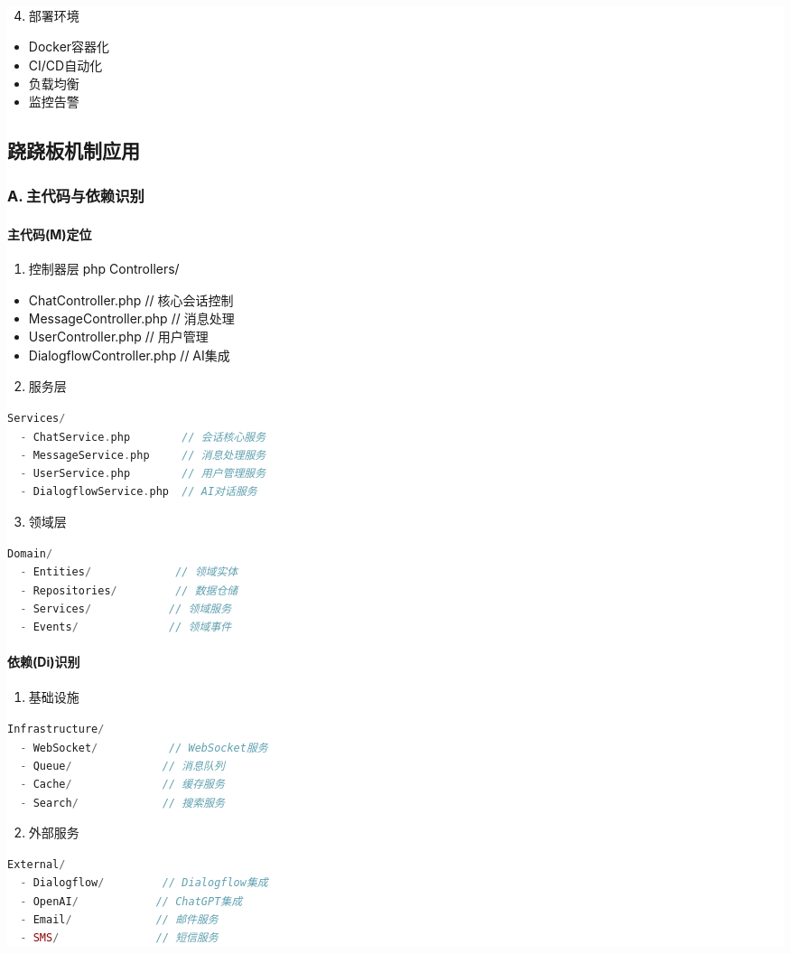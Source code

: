 4. 部署环境
- Docker容器化
- CI/CD自动化
- 负载均衡
- 监控告警

## 跷跷板机制应用

### A. 主代码与依赖识别

#### 主代码(M)定位

1. 控制器层
php
Controllers/
  - ChatController.php      // 核心会话控制
  - MessageController.php   // 消息处理
  - UserController.php      // 用户管理
  - DialogflowController.php // AI集成

2. 服务层
```php
Services/
  - ChatService.php        // 会话核心服务
  - MessageService.php     // 消息处理服务
  - UserService.php        // 用户管理服务
  - DialogflowService.php  // AI对话服务
```

3. 领域层
```php
Domain/
  - Entities/             // 领域实体
  - Repositories/         // 数据仓储
  - Services/            // 领域服务
  - Events/              // 领域事件
```

#### 依赖(Di)识别

1. 基础设施
```php
Infrastructure/
  - WebSocket/           // WebSocket服务
  - Queue/              // 消息队列
  - Cache/              // 缓存服务
  - Search/             // 搜索服务
```

2. 外部服务
```php
External/
  - Dialogflow/         // Dialogflow集成
  - OpenAI/            // ChatGPT集成
  - Email/             // 邮件服务
  - SMS/               // 短信服务
```

